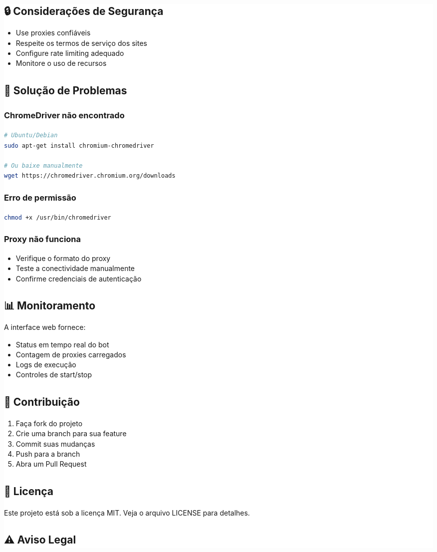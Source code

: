 ## 🔒 Considerações de Segurança

- Use proxies confiáveis
- Respeite os termos de serviço dos sites
- Configure rate limiting adequado
- Monitore o uso de recursos

## 🐛 Solução de Problemas

### ChromeDriver não encontrado
```bash
# Ubuntu/Debian
sudo apt-get install chromium-chromedriver

# Ou baixe manualmente
wget https://chromedriver.chromium.org/downloads
```

### Erro de permissão
```bash
chmod +x /usr/bin/chromedriver
```

### Proxy não funciona
- Verifique o formato do proxy
- Teste a conectividade manualmente
- Confirme credenciais de autenticação

## 📊 Monitoramento

A interface web fornece:
- Status em tempo real do bot
- Contagem de proxies carregados
- Logs de execução
- Controles de start/stop

## 🤝 Contribuição

1. Faça fork do projeto
2. Crie uma branch para sua feature
3. Commit suas mudanças
4. Push para a branch
5. Abra um Pull Request

## 📄 Licença

Este projeto está sob a licença MIT. Veja o arquivo LICENSE para detalhes.

## ⚠️ Aviso Legal
